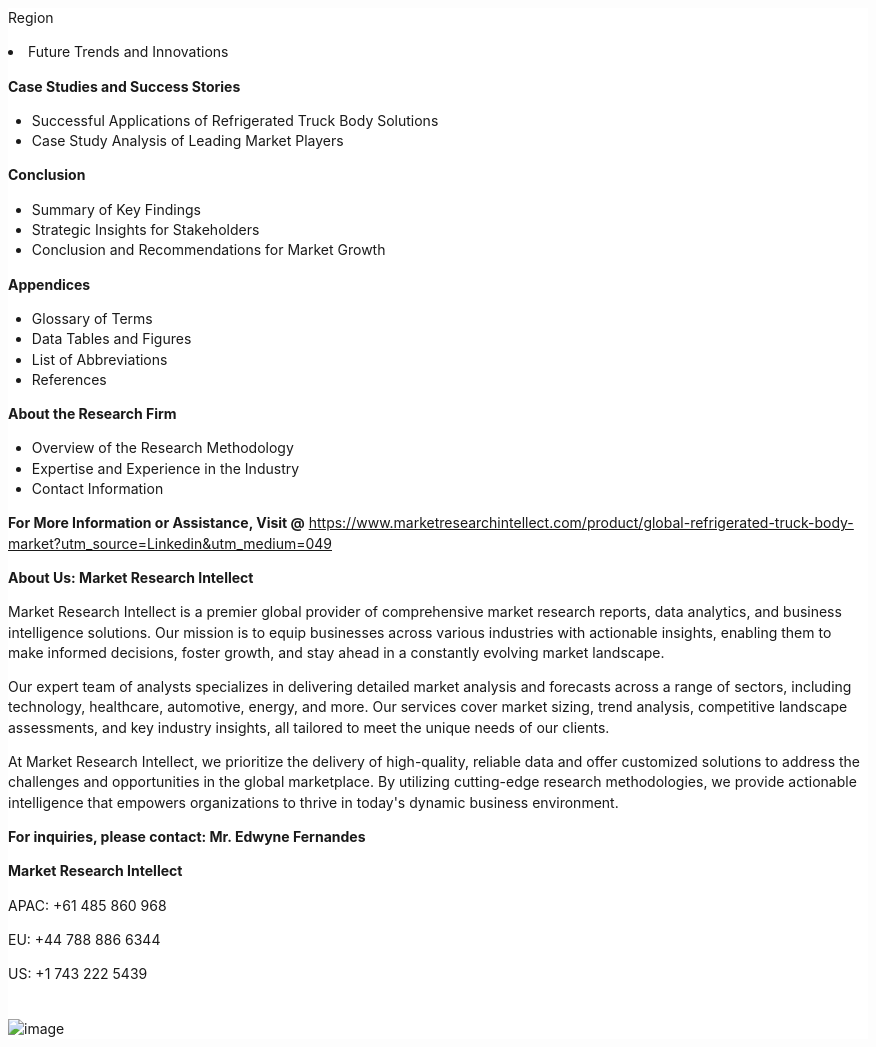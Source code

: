 Region</li><li>Future Trends and Innovations</li></ul><p><strong>Case Studies and Success Stories</strong></p><ul><li>Successful Applications of Refrigerated Truck Body Solutions</li><li>Case Study Analysis of Leading Market Players</li></ul><p><strong>Conclusion</strong></p><ul><li>Summary of Key Findings</li><li>Strategic Insights for Stakeholders</li><li>Conclusion and Recommendations for Market Growth</li></ul><p><strong>Appendices</strong></p><ul><li>Glossary of Terms</li><li>Data Tables and Figures</li><li>List of Abbreviations</li><li>References</li></ul><p><strong>About the Research Firm</strong></p><ul><li>Overview of the Research Methodology</li><li>Expertise and Experience in the Industry</li><li>Contact Information</li></ul></div><div class="article-main__content" data-test-id="publishing-text-block"><p><span class="font-[700]"><strong>For More Information or Assistance, Visit @</strong>&nbsp;<a href="https://www.marketresearchintellect.com/product/global-refrigerated-truck-body-market?utm_source=Linkedin&utm_medium=049">https://www.marketresearchintellect.com/product/global-refrigerated-truck-body-market?utm_source=Linkedin&utm_medium=049</a></span></p><p><strong>About Us: Market Research Intellect</strong></p><p>Market Research Intellect is a premier global provider of comprehensive market research reports, data analytics, and business intelligence solutions. Our mission is to equip businesses across various industries with actionable insights, enabling them to make informed decisions, foster growth, and stay ahead in a constantly evolving market landscape.</p><p>Our expert team of analysts specializes in delivering detailed market analysis and forecasts across a range of sectors, including technology, healthcare, automotive, energy, and more. Our services cover market sizing, trend analysis, competitive landscape assessments, and key industry insights, all tailored to meet the unique needs of our clients.</p><p>At Market Research Intellect, we prioritize the delivery of high-quality, reliable data and offer customized solutions to address the challenges and opportunities in the global marketplace. By utilizing cutting-edge research methodologies, we provide actionable intelligence that empowers organizations to thrive in today's dynamic business environment.</p><p><strong>For inquiries, please contact: Mr. Edwyne Fernandes</strong></p><p><strong>Market Research Intellect</strong></p><p>APAC: +61 485 860 968</p><p>EU: +44 788 886 6344</p><p>US: +1 743 222 5439</p></div><div class="article-main__content" data-test-id="publishing-text-block">&nbsp;</div>
![image](https://github.com/user-attachments/assets/83314476-f5d2-4902-8ad4-b45c29259bf4)
